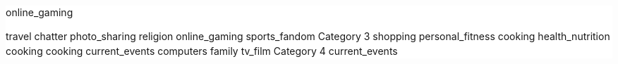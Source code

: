 online_gaming
</td>
<td style="text-align:left;">
travel
</td>
<td style="text-align:left;">
chatter
</td>
<td style="text-align:left;">
photo_sharing
</td>
<td style="text-align:left;">
religion
</td>
<td style="text-align:left;">
online_gaming
</td>
<td style="text-align:left;">
sports_fandom
</td>
</tr>
<tr>
<td style="text-align:left;">
Category 3
</td>
<td style="text-align:left;">
shopping
</td>
<td style="text-align:left;">
personal_fitness
</td>
<td style="text-align:left;">
cooking
</td>
<td style="text-align:left;">
health_nutrition
</td>
<td style="text-align:left;">
cooking
</td>
<td style="text-align:left;">
cooking
</td>
<td style="text-align:left;">
current_events
</td>
<td style="text-align:left;">
computers
</td>
<td style="text-align:left;">
family
</td>
<td style="text-align:left;">
tv_film
</td>
</tr>
<tr>
<td style="text-align:left;">
Category 4
</td>
<td style="text-align:left;">
current_events
</td>
<td style="text-align:left;">